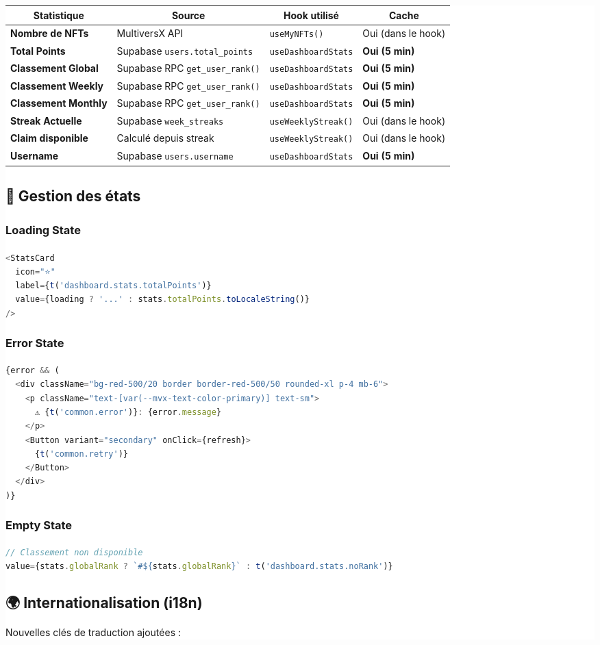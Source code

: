 | Statistique | Source | Hook utilisé | Cache |
|------------|--------|--------------|-------|
| **Nombre de NFTs** | MultiversX API | `useMyNFTs()` | Oui (dans le hook) |
| **Total Points** | Supabase `users.total_points` | `useDashboardStats` | **Oui (5 min)** |
| **Classement Global** | Supabase RPC `get_user_rank()` | `useDashboardStats` | **Oui (5 min)** |
| **Classement Weekly** | Supabase RPC `get_user_rank()` | `useDashboardStats` | **Oui (5 min)** |
| **Classement Monthly** | Supabase RPC `get_user_rank()` | `useDashboardStats` | **Oui (5 min)** |
| **Streak Actuelle** | Supabase `week_streaks` | `useWeeklyStreak()` | Oui (dans le hook) |
| **Claim disponible** | Calculé depuis streak | `useWeeklyStreak()` | Oui (dans le hook) |
| **Username** | Supabase `users.username` | `useDashboardStats` | **Oui (5 min)** |

## 🔄 Gestion des états

### Loading State
```typescript
<StatsCard
  icon="⭐"
  label={t('dashboard.stats.totalPoints')}
  value={loading ? '...' : stats.totalPoints.toLocaleString()}
/>
```

### Error State
```typescript
{error && (
  <div className="bg-red-500/20 border border-red-500/50 rounded-xl p-4 mb-6">
    <p className="text-[var(--mvx-text-color-primary)] text-sm">
      ⚠️ {t('common.error')}: {error.message}
    </p>
    <Button variant="secondary" onClick={refresh}>
      {t('common.retry')}
    </Button>
  </div>
)}
```

### Empty State
```typescript
// Classement non disponible
value={stats.globalRank ? `#${stats.globalRank}` : t('dashboard.stats.noRank')}
```

## 🌍 Internationalisation (i18n)

Nouvelles clés de traduction ajoutées :

